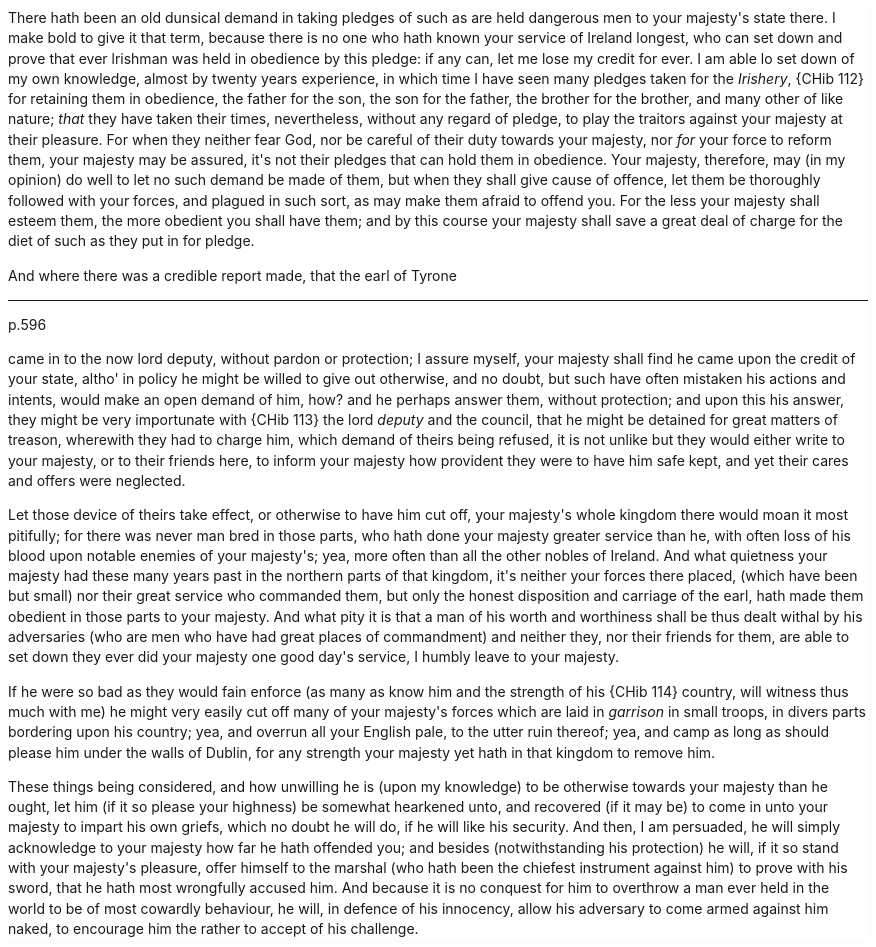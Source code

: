 
There hath been an old dunsical demand in taking pledges of such as are held dangerous men to your majesty's state there. I make bold to give it that term, because there is no one who hath known your service of Ireland longest, who can set down and prove that ever lrishman was held in obedience by this pledge: if any can, let me lose my credit for ever. I am able lo set down of my own knowledge, almost by twenty years experience, in which time I have seen many pledges taken for the *Irishery*, {CHib 112} for retaining them in obedience, the father for the son, the son for the father, the brother for the brother, and many other of like nature; *that* they have taken their times, nevertheless, without any regard of pledge, to play the traitors against your majesty at their pleasure. For when they neither fear God, nor be careful of their duty towards your majesty, nor *for* your force to reform them, your majesty may be assured, it's not their pledges that can hold them in obedience. Your majesty, therefore, may (in my opinion) do well to let no such demand be made of them, but when they shall give cause of offence, let them be thoroughly followed with your forces, and plagued in such sort, as may make them afraid to offend you. For the less your majesty shall esteem them, the more obedient you shall have them; and by this course your majesty shall save a great deal of charge for the diet of such as they put in for pledge.


And where there was a credible report made, that the earl of Tyrone



---

p.596



came in to the now lord deputy, without pardon or protection; I assure myself, your majesty shall find he came upon the credit of your state, altho' in policy he might be willed to give out otherwise, and no doubt, but such have often mistaken his actions and intents, would make an open demand of him, how? and he perhaps answer them, without protection; and upon this his answer, they might be very importunate with {CHib 113} the lord *deputy* and the council, that he might be detained for great matters of treason, wherewith they had to charge him, which demand of theirs being refused, it is not unlike but they would either write to your majesty, or to their friends here, to inform your majesty how provident they were to have him safe kept, and yet their cares and offers were neglected.


Let those device of theirs take effect, or otherwise to have him cut off, your majesty's whole kingdom there would moan it most pitifully; for there was never man bred in those parts, who hath done your majesty greater service than he, with often loss of his blood upon notable enemies of your majesty's; yea, more often than all the other nobles of Ireland. And what quietness your majesty had these many years past in the northern parts of that kingdom, it's neither your forces there placed, (which have been but small) nor their great service who commanded them, but only the honest disposition and carriage of the earl, hath made them obedient in those parts to your majesty. And what pity it is that a man of his worth and worthiness shall be thus dealt withal by his adversaries (who are men who have had great places of commandment) and neither they, nor their friends for them, are able to set down they ever did your majesty one good day's service, I humbly leave to your majesty.


If he were so bad as they would fain enforce (as many as know him and the strength of his {CHib 114} country, will witness thus much with me) he might very easily cut off many of your majesty's forces which are laid in *garrison* in small troops, in divers parts bordering upon his country; yea, and overrun all your English pale, to the utter ruin thereof; yea, and camp as long as should please him under the walls of Dublin, for any strength your majesty yet hath in that kingdom to remove him.


These things being considered, and how unwilling he is (upon my knowledge) to be otherwise towards your majesty than he ought, let him (if it so please your highness) be somewhat hearkened unto, and recovered (if it may be) to come in unto your majesty to impart his own griefs, which no doubt he will do, if he will like his security. And then, I am persuaded, he will simply acknowledge to your majesty how far he hath offended you; and besides (notwithstanding his protection) he will, if it so stand with your majesty's pleasure, offer himself to the marshal (who hath been the chiefest instrument against him) to prove with his sword, that he hath most wrongfully accused him. And because it is no conquest for him to overthrow a man ever held in the world to be of most cowardly behaviour, he will, in defence of his innocency, allow his adversary to come armed against him naked, to encourage him the rather to accept of his challenge.
